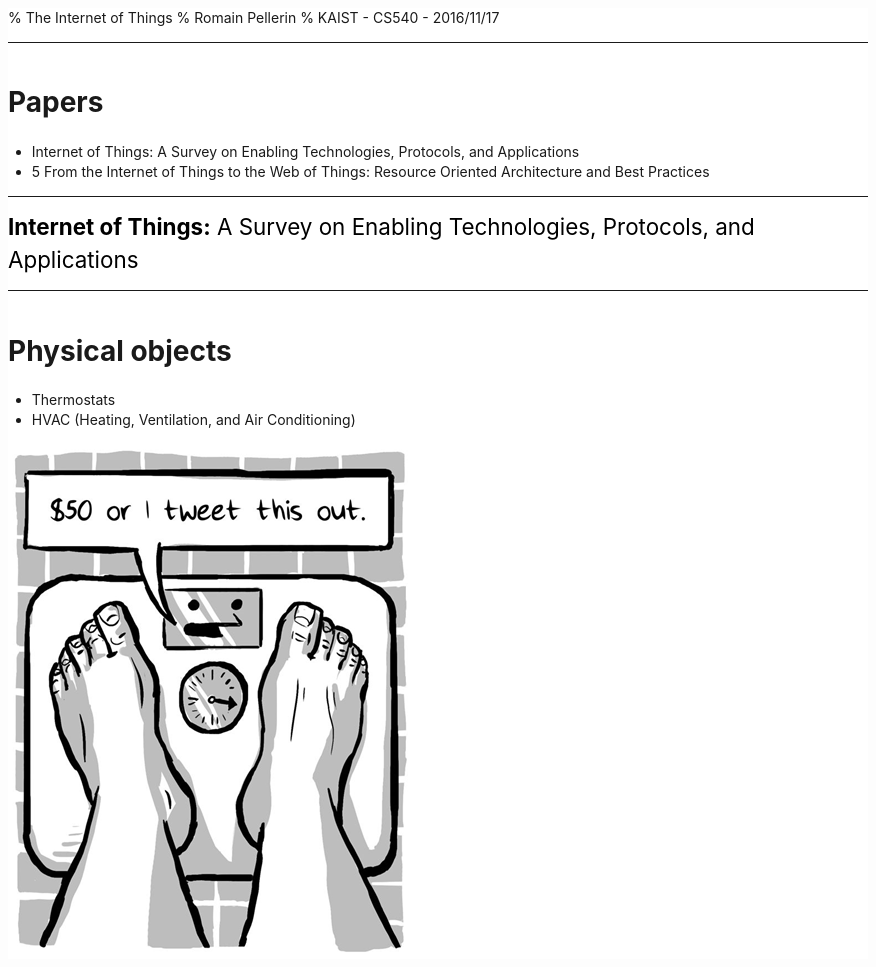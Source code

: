 % The Internet of Things 
% Romain Pellerin
% KAIST - CS540 - 2016/11/17

-------------------------------------------

# Papers

- Internet of Things: A Survey on Enabling Technologies, Protocols, and Applications
- 5 From the Internet of Things to the Web of Things: Resource Oriented Architecture and Best Practices

<div class="pages" />

-------------------------------------------

<span style="font-size: 1.6em; color: black;">
<strong>Internet of Things:</strong> A Survey on Enabling Technologies, Protocols, and Applications
</span>

<div class="pages" />

-------------------------------------------

# Physical objects

- Thermostats
- HVAC (Heating, Ventilation, and Air Conditioning)

<img src="assets/scale.png" alt="" class="w30"/>
